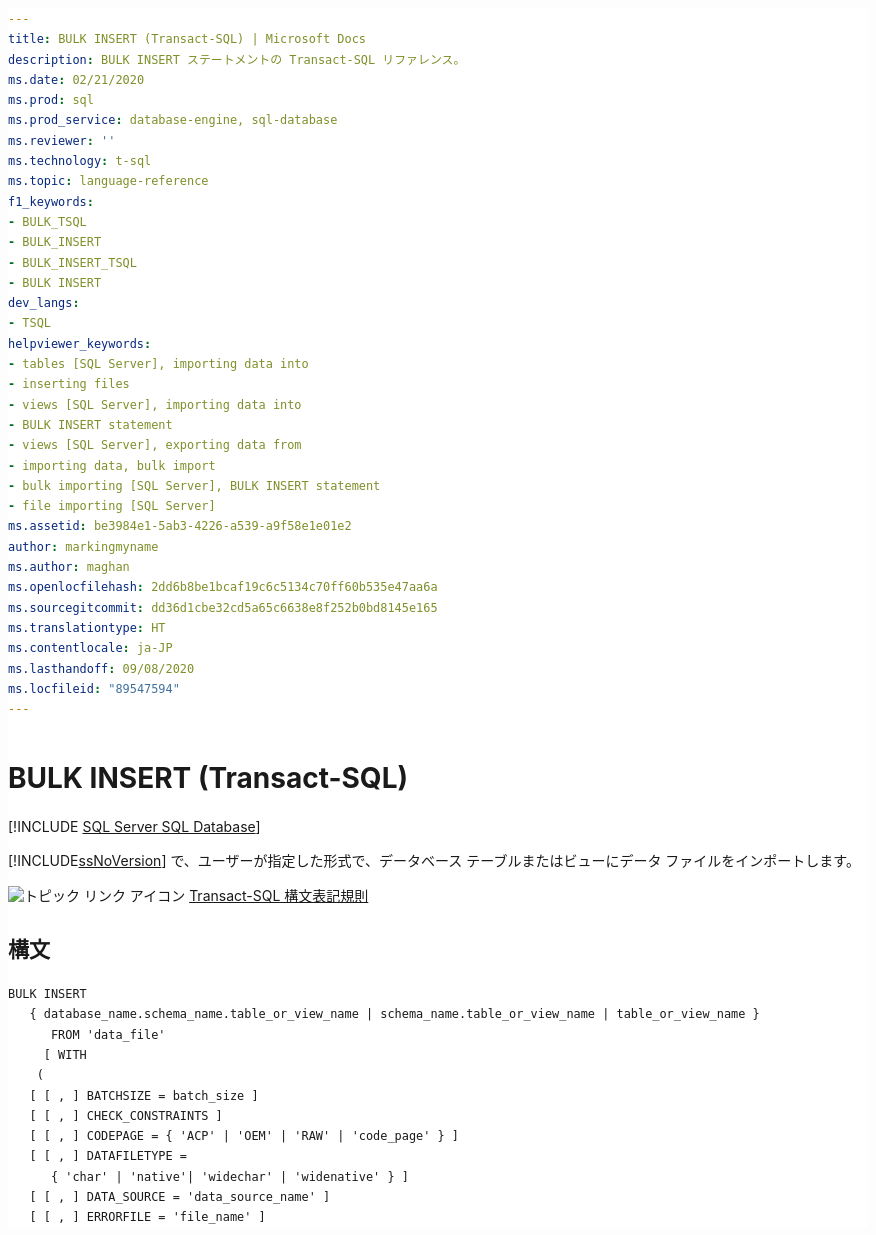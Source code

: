```yaml
---
title: BULK INSERT (Transact-SQL) | Microsoft Docs
description: BULK INSERT ステートメントの Transact-SQL リファレンス。
ms.date: 02/21/2020
ms.prod: sql
ms.prod_service: database-engine, sql-database
ms.reviewer: ''
ms.technology: t-sql
ms.topic: language-reference
f1_keywords:
- BULK_TSQL
- BULK_INSERT
- BULK_INSERT_TSQL
- BULK INSERT
dev_langs:
- TSQL
helpviewer_keywords:
- tables [SQL Server], importing data into
- inserting files
- views [SQL Server], importing data into
- BULK INSERT statement
- views [SQL Server], exporting data from
- importing data, bulk import
- bulk importing [SQL Server], BULK INSERT statement
- file importing [SQL Server]
ms.assetid: be3984e1-5ab3-4226-a539-a9f58e1e01e2
author: markingmyname
ms.author: maghan
ms.openlocfilehash: 2dd6b8be1bcaf19c6c5134c70ff60b535e47aa6a
ms.sourcegitcommit: dd36d1cbe32cd5a65c6638e8f252b0bd8145e165
ms.translationtype: HT
ms.contentlocale: ja-JP
ms.lasthandoff: 09/08/2020
ms.locfileid: "89547594"
---
```

# <a name="bulk-insert-transact-sql"></a>BULK INSERT (Transact-SQL)

[!INCLUDE [SQL Server SQL Database](../../includes/applies-to-version/sql-asdb.md)]

[!INCLUDE[ssNoVersion](../../includes/ssnoversion-md.md)] で、ユーザーが指定した形式で、データベース テーブルまたはビューにデータ ファイルをインポートします。

 ![トピック リンク アイコン](../../database-engine/configure-windows/media/topic-link.gif "トピック リンク アイコン") [Transact-SQL 構文表記規則](../../t-sql/language-elements/transact-sql-syntax-conventions-transact-sql.md)

## <a name="syntax"></a>構文

```syntaxsql
BULK INSERT
   { database_name.schema_name.table_or_view_name | schema_name.table_or_view_name | table_or_view_name }
      FROM 'data_file'
     [ WITH
    (
   [ [ , ] BATCHSIZE = batch_size ]
   [ [ , ] CHECK_CONSTRAINTS ]
   [ [ , ] CODEPAGE = { 'ACP' | 'OEM' | 'RAW' | 'code_page' } ]
   [ [ , ] DATAFILETYPE =
      { 'char' | 'native'| 'widechar' | 'widenative' } ]
   [ [ , ] DATA_SOURCE = 'data_source_name' ]
   [ [ , ] ERRORFILE = 'file_name' ]
```